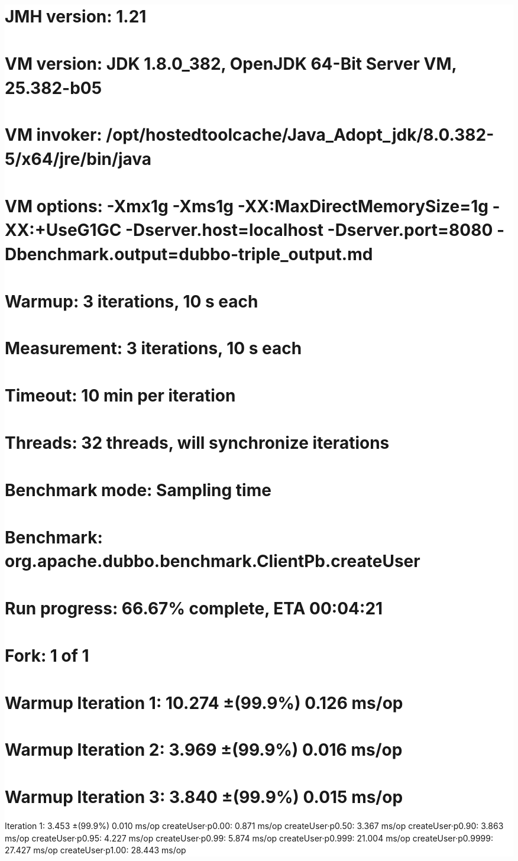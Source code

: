 
# JMH version: 1.21
# VM version: JDK 1.8.0_382, OpenJDK 64-Bit Server VM, 25.382-b05
# VM invoker: /opt/hostedtoolcache/Java_Adopt_jdk/8.0.382-5/x64/jre/bin/java
# VM options: -Xmx1g -Xms1g -XX:MaxDirectMemorySize=1g -XX:+UseG1GC -Dserver.host=localhost -Dserver.port=8080 -Dbenchmark.output=dubbo-triple_output.md
# Warmup: 3 iterations, 10 s each
# Measurement: 3 iterations, 10 s each
# Timeout: 10 min per iteration
# Threads: 32 threads, will synchronize iterations
# Benchmark mode: Sampling time
# Benchmark: org.apache.dubbo.benchmark.ClientPb.createUser

# Run progress: 66.67% complete, ETA 00:04:21
# Fork: 1 of 1
# Warmup Iteration   1: 10.274 ±(99.9%) 0.126 ms/op
# Warmup Iteration   2: 3.969 ±(99.9%) 0.016 ms/op
# Warmup Iteration   3: 3.840 ±(99.9%) 0.015 ms/op
Iteration   1: 3.453 ±(99.9%) 0.010 ms/op
                 createUser·p0.00:   0.871 ms/op
                 createUser·p0.50:   3.367 ms/op
                 createUser·p0.90:   3.863 ms/op
                 createUser·p0.95:   4.227 ms/op
                 createUser·p0.99:   5.874 ms/op
                 createUser·p0.999:  21.004 ms/op
                 createUser·p0.9999: 27.427 ms/op
                 createUser·p1.00:   28.443 ms/op

